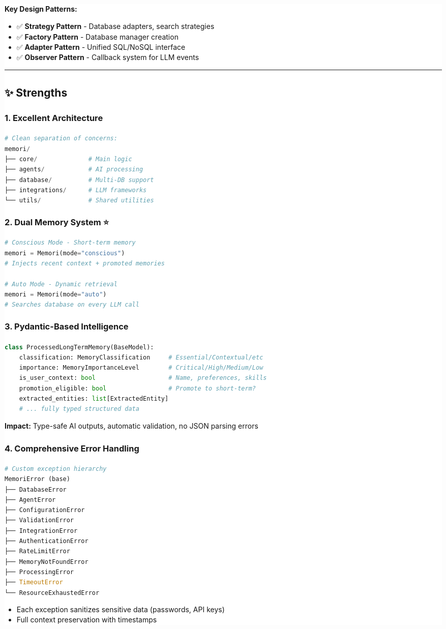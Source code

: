 **Key Design Patterns:**
- ✅ **Strategy Pattern** - Database adapters, search strategies
- ✅ **Factory Pattern** - Database manager creation
- ✅ **Adapter Pattern** - Unified SQL/NoSQL interface
- ✅ **Observer Pattern** - Callback system for LLM events

---

## **✨ Strengths**

### **1. Excellent Architecture**
```python
# Clean separation of concerns:
memori/
├── core/              # Main logic
├── agents/            # AI processing
├── database/          # Multi-DB support
├── integrations/      # LLM frameworks
└── utils/             # Shared utilities
```

### **2. Dual Memory System** ⭐
```python
# Conscious Mode - Short-term memory
memori = Memori(mode="conscious")
# Injects recent context + promoted memories

# Auto Mode - Dynamic retrieval
memori = Memori(mode="auto")
# Searches database on every LLM call
```

### **3. Pydantic-Based Intelligence**
```python
class ProcessedLongTermMemory(BaseModel):
    classification: MemoryClassification     # Essential/Contextual/etc
    importance: MemoryImportanceLevel        # Critical/High/Medium/Low
    is_user_context: bool                    # Name, preferences, skills
    promotion_eligible: bool                 # Promote to short-term?
    extracted_entities: list[ExtractedEntity]
    # ... fully typed structured data
```
**Impact:** Type-safe AI outputs, automatic validation, no JSON parsing errors

### **4. Comprehensive Error Handling**
```python
# Custom exception hierarchy
MemoriError (base)
├── DatabaseError
├── AgentError
├── ConfigurationError
├── ValidationError
├── IntegrationError
├── AuthenticationError
├── RateLimitError
├── MemoryNotFoundError
├── ProcessingError
├── TimeoutError
└── ResourceExhaustedError
```
- Each exception sanitizes sensitive data (passwords, API keys)
- Full context preservation with timestamps
